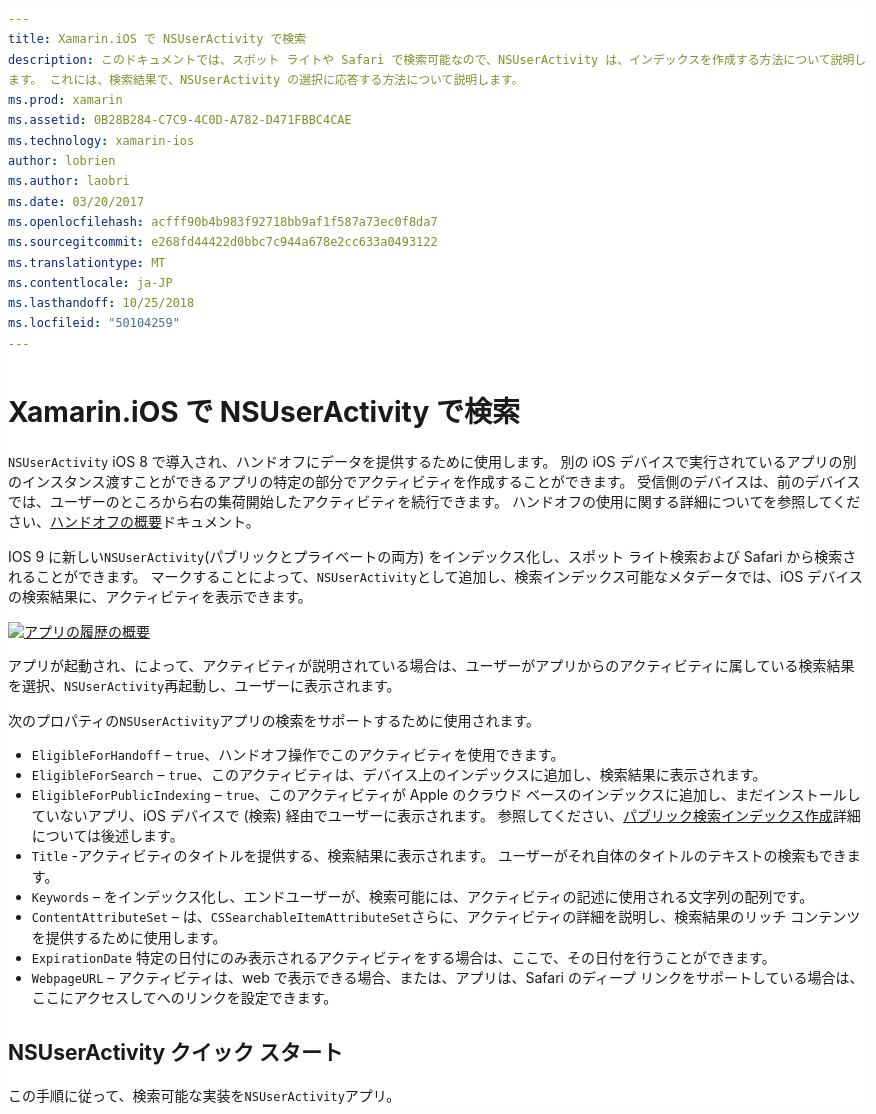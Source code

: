```yaml
---
title: Xamarin.iOS で NSUserActivity で検索
description: このドキュメントでは、スポット ライトや Safari で検索可能なので、NSUserActivity は、インデックスを作成する方法について説明します。 これには、検索結果で、NSUserActivity の選択に応答する方法について説明します。
ms.prod: xamarin
ms.assetid: 0B28B284-C7C9-4C0D-A782-D471FBBC4CAE
ms.technology: xamarin-ios
author: lobrien
ms.author: laobri
ms.date: 03/20/2017
ms.openlocfilehash: acfff90b4b983f92718bb9af1f587a73ec0f8da7
ms.sourcegitcommit: e268fd44422d0bbc7c944a678e2cc633a0493122
ms.translationtype: MT
ms.contentlocale: ja-JP
ms.lasthandoff: 10/25/2018
ms.locfileid: "50104259"
---
```

# <a name="search-with-nsuseractivity-in-xamarinios"></a>Xamarin.iOS で NSUserActivity で検索

`NSUserActivity` iOS 8 で導入され、ハンドオフにデータを提供するために使用します。
別の iOS デバイスで実行されているアプリの別のインスタンス渡すことができるアプリの特定の部分でアクティビティを作成することができます。 受信側のデバイスは、前のデバイスでは、ユーザーのところから右の集荷開始したアクティビティを続行できます。 ハンドオフの使用に関する詳細についてを参照してください、[ハンドオフの概要](~/ios/platform/handoff.md)ドキュメント。

IOS 9 に新しい`NSUserActivity`(パブリックとプライベートの両方) をインデックス化し、スポット ライト検索および Safari から検索されることができます。 マークすることによって、`NSUserActivity`として追加し、検索インデックス可能なメタデータでは、iOS デバイスの検索結果に、アクティビティを表示できます。

[![](nsuseractivity-images/apphistory01.png "アプリの履歴の概要")](nsuseractivity-images/apphistory01.png#lightbox)

アプリが起動され、によって、アクティビティが説明されている場合は、ユーザーがアプリからのアクティビティに属している検索結果を選択、`NSUserActivity`再起動し、ユーザーに表示されます。

次のプロパティの`NSUserActivity`アプリの検索をサポートするために使用されます。

 - `EligibleForHandoff` – `true`、ハンドオフ操作でこのアクティビティを使用できます。
 - `EligibleForSearch` – `true`、このアクティビティは、デバイス上のインデックスに追加し、検索結果に表示されます。
 - `EligibleForPublicIndexing` – `true`、このアクティビティが Apple のクラウド ベースのインデックスに追加し、まだインストールしていないアプリ、iOS デバイスで (検索) 経由でユーザーに表示されます。 参照してください、[パブリック検索インデックス作成](#Public-Search-Indexing)詳細については後述します。
 - `Title` -アクティビティのタイトルを提供する、検索結果に表示されます。 ユーザーがそれ自体のタイトルのテキストの検索もできます。
 - `Keywords` – をインデックス化し、エンドユーザーが、検索可能には、アクティビティの記述に使用される文字列の配列です。
 - `ContentAttributeSet` – は、`CSSearchableItemAttributeSet`さらに、アクティビティの詳細を説明し、検索結果のリッチ コンテンツを提供するために使用します。
 - `ExpirationDate` 特定の日付にのみ表示されるアクティビティをする場合は、ここで、その日付を行うことができます。
 - `WebpageURL` – アクティビティは、web で表示できる場合、または、アプリは、Safari のディープ リンクをサポートしている場合は、ここにアクセスしてへのリンクを設定できます。

## <a name="nsuseractivity-quickstart"></a>NSUserActivity クイック スタート

この手順に従って、検索可能な実装を`NSUserActivity`アプリ。
